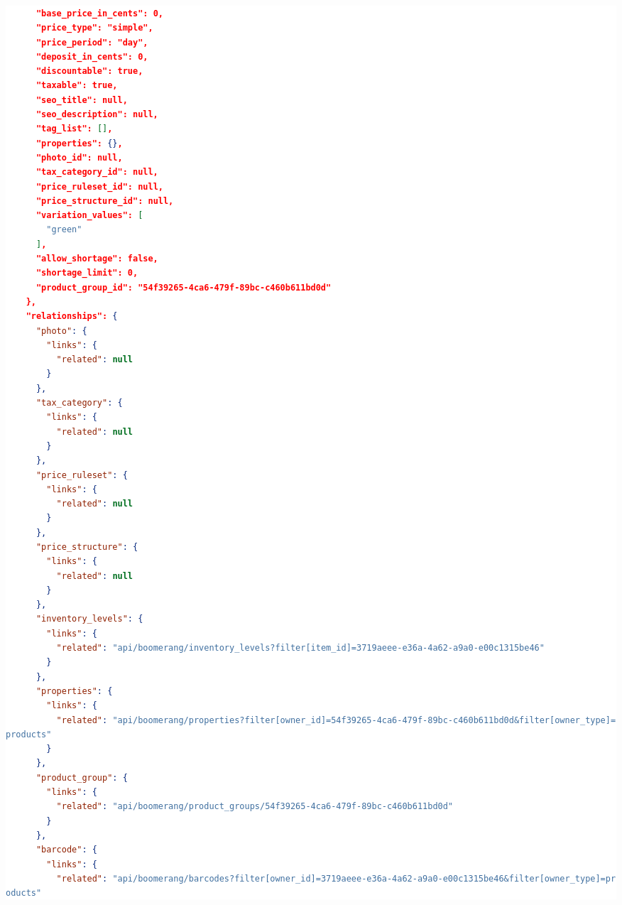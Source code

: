 ```json
      "base_price_in_cents": 0,
      "price_type": "simple",
      "price_period": "day",
      "deposit_in_cents": 0,
      "discountable": true,
      "taxable": true,
      "seo_title": null,
      "seo_description": null,
      "tag_list": [],
      "properties": {},
      "photo_id": null,
      "tax_category_id": null,
      "price_ruleset_id": null,
      "price_structure_id": null,
      "variation_values": [
        "green"
      ],
      "allow_shortage": false,
      "shortage_limit": 0,
      "product_group_id": "54f39265-4ca6-479f-89bc-c460b611bd0d"
    },
    "relationships": {
      "photo": {
        "links": {
          "related": null
        }
      },
      "tax_category": {
        "links": {
          "related": null
        }
      },
      "price_ruleset": {
        "links": {
          "related": null
        }
      },
      "price_structure": {
        "links": {
          "related": null
        }
      },
      "inventory_levels": {
        "links": {
          "related": "api/boomerang/inventory_levels?filter[item_id]=3719aeee-e36a-4a62-a9a0-e00c1315be46"
        }
      },
      "properties": {
        "links": {
          "related": "api/boomerang/properties?filter[owner_id]=54f39265-4ca6-479f-89bc-c460b611bd0d&filter[owner_type]=products"
        }
      },
      "product_group": {
        "links": {
          "related": "api/boomerang/product_groups/54f39265-4ca6-479f-89bc-c460b611bd0d"
        }
      },
      "barcode": {
        "links": {
          "related": "api/boomerang/barcodes?filter[owner_id]=3719aeee-e36a-4a62-a9a0-e00c1315be46&filter[owner_type]=products"
```